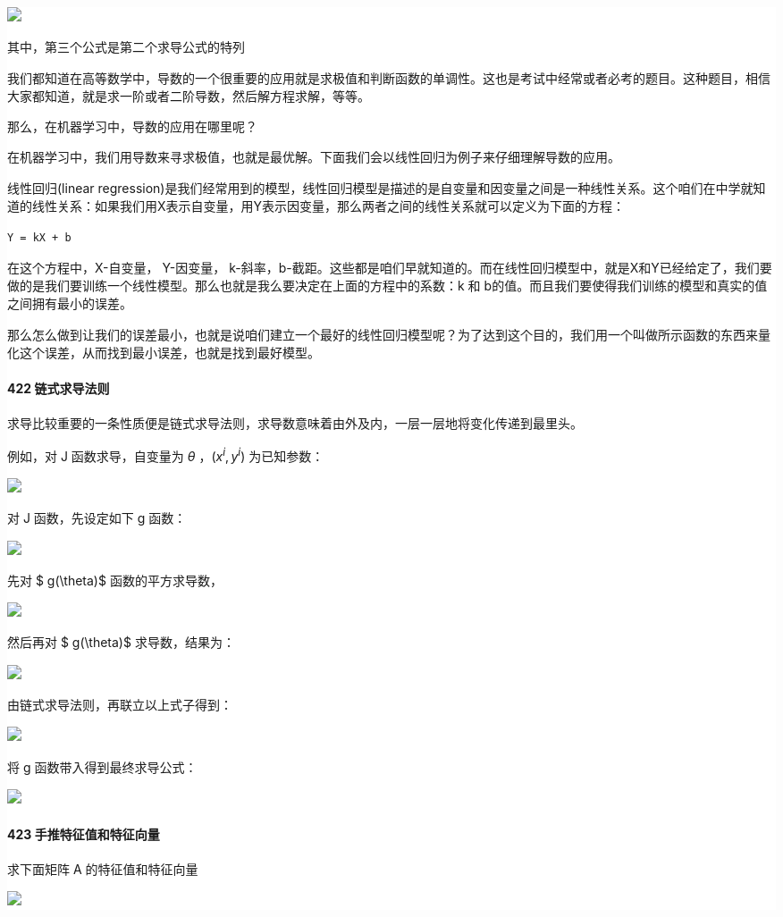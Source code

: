 ![](https://imgkr.cn-bj.ufileos.com/179d9af5-7d0c-4909-9292-6c0497faff7d.png)

其中，第三个公式是第二个求导公式的特列

我们都知道在高等数学中，导数的一个很重要的应用就是求极值和判断函数的单调性。这也是考试中经常或者必考的题目。这种题目，相信大家都知道，就是求一阶或者二阶导数，然后解方程求解，等等。

那么，在机器学习中，导数的应用在哪里呢？

在机器学习中，我们用导数来寻求极值，也就是最优解。下面我们会以线性回归为例子来仔细理解导数的应用。

线性回归(linear
regression)是我们经常用到的模型，线性回归模型是描述的是自变量和因变量之间是一种线性关系。这个咱们在中学就知道的线性关系：如果我们用X表示自变量，用Y表示因变量，那么两者之间的线性关系就可以定义为下面的方程：

    
    
    Y = kX + b
    

在这个方程中，X-自变量， Y-因变量，
k-斜率，b-截距。这些都是咱们早就知道的。而在线性回归模型中，就是X和Y已经给定了，我们要做的是我们要训练一个线性模型。那么也就是我么要决定在上面的方程中的系数：k
和 b的值。而且我们要使得我们训练的模型和真实的值之间拥有最小的误差。

那么怎么做到让我们的误差最小，也就是说咱们建立一个最好的线性回归模型呢？为了达到这个目的，我们用一个叫做所示函数的东西来量化这个误差，从而找到最小误差，也就是找到最好模型。

#### 422 链式求导法则

求导比较重要的一条性质便是链式求导法则，求导数意味着由外及内，一层一层地将变化传递到最里头。

例如，对 J 函数求导，自变量为 $\theta$ ，$(x^i,y^i)$ 为已知参数：

![](https://imgkr.cn-bj.ufileos.com/61d56f05-260e-487d-bc2e-e279b7fd74e1.png)

对 J 函数，先设定如下 g 函数：

![](https://imgkr.cn-bj.ufileos.com/4f47022f-b303-4391-bf80-da03406b5cbd.png)

先对 $ g(\theta)$ 函数的平方求导数，

![](https://imgkr.cn-bj.ufileos.com/df030e9e-d45d-4559-8d72-951cc01c0fb7.png)

然后再对 $ g(\theta)$ 求导数，结果为：

![](https://imgkr.cn-bj.ufileos.com/7cc3099a-88a0-4646-b48a-64ccb07f1bdd.png)

由链式求导法则，再联立以上式子得到：

![](https://imgkr.cn-bj.ufileos.com/9e88c47c-c6a4-44ba-857c-21689862e3e5.png)

将 g 函数带入得到最终求导公式：

![](https://imgkr.cn-bj.ufileos.com/505eedb3-3b28-471f-97af-33b699687505.png)

#### 423 手推特征值和特征向量

求下面矩阵 A 的特征值和特征向量

![](https://images.gitbook.cn/2020-04-29-034710.png)
